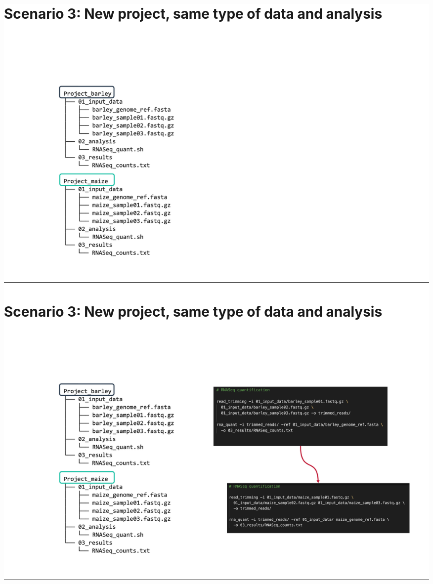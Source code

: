 
# Scenario 3: New project, same type of data and analysis

![w:900](./../../../public/images-tm/teaching-git/git-rnaseq-example-img14.png)

---

# Scenario 3: New project, same type of data and analysis

![w:900](./../../../public/images-tm/teaching-git/git-rnaseq-example-img15.png)

---